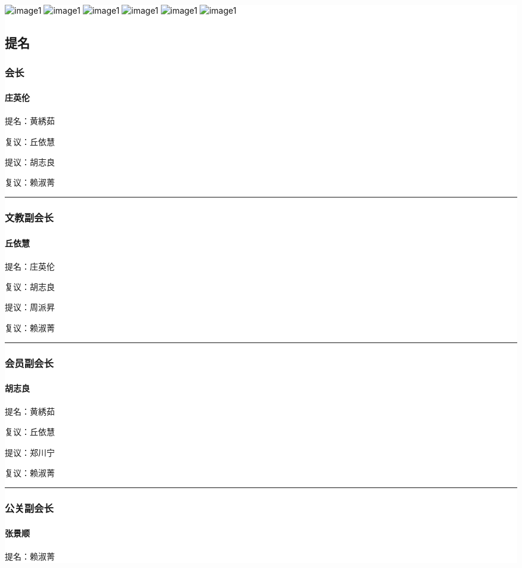 ![image1](/tmc/file/2023/4/agm/7/16.jpg "image1")
![image1](/tmc/file/2023/4/agm/7/17.jpg "image1")
![image1](/tmc/file/2023/4/agm/7/18.jpg "image1")
![image1](/tmc/file/2023/4/agm/7/19.jpg "image1")
![image1](/tmc/file/2023/4/agm/7/20.jpg "image1")
![image1](/tmc/file/2023/4/agm/7/21.jpg "image1")


## 提名
### 会长
#### 庄英伦
提名：黄綉茹

复议：丘依慧

提议：胡志良 

复议：赖淑菁

---
### 文教副会长
#### 丘依慧

提名：庄英伦

复议：胡志良 

提议：周派昇

复议：赖淑菁

---
### 会员副会长

#### 胡志良

提名：黄綉茹

复议：丘依慧

提议：郑川宁

复议：赖淑菁

---
### 公关副会长
#### 张景顺

提名：赖淑菁
